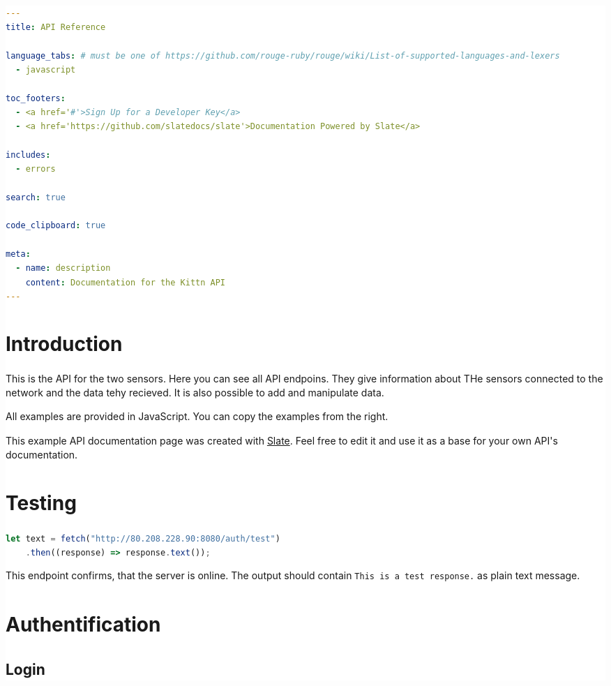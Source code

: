 ```yaml
---
title: API Reference

language_tabs: # must be one of https://github.com/rouge-ruby/rouge/wiki/List-of-supported-languages-and-lexers
  - javascript

toc_footers:
  - <a href='#'>Sign Up for a Developer Key</a>
  - <a href='https://github.com/slatedocs/slate'>Documentation Powered by Slate</a>

includes:
  - errors

search: true

code_clipboard: true

meta:
  - name: description
    content: Documentation for the Kittn API
---
```


# Introduction

This is the API for the two sensors. Here you can see all API endpoins. They give information about THe sensors connected to the network and the data tehy recieved.
It is also possible to add and manipulate data.

All examples are provided in JavaScript. You can copy the examples from the right.

This example API documentation page was created with [Slate](https://github.com/slatedocs/slate). Feel free to edit it and use it as a base for your own API's documentation.

# Testing

```javascript
let text = fetch("http://80.208.228.90:8080/auth/test")
    .then((response) => response.text());

```

This endpoint confirms, that the server is online.
The output should contain <code>This is a test response.</code> as plain text message.

# Authentification

## Login
